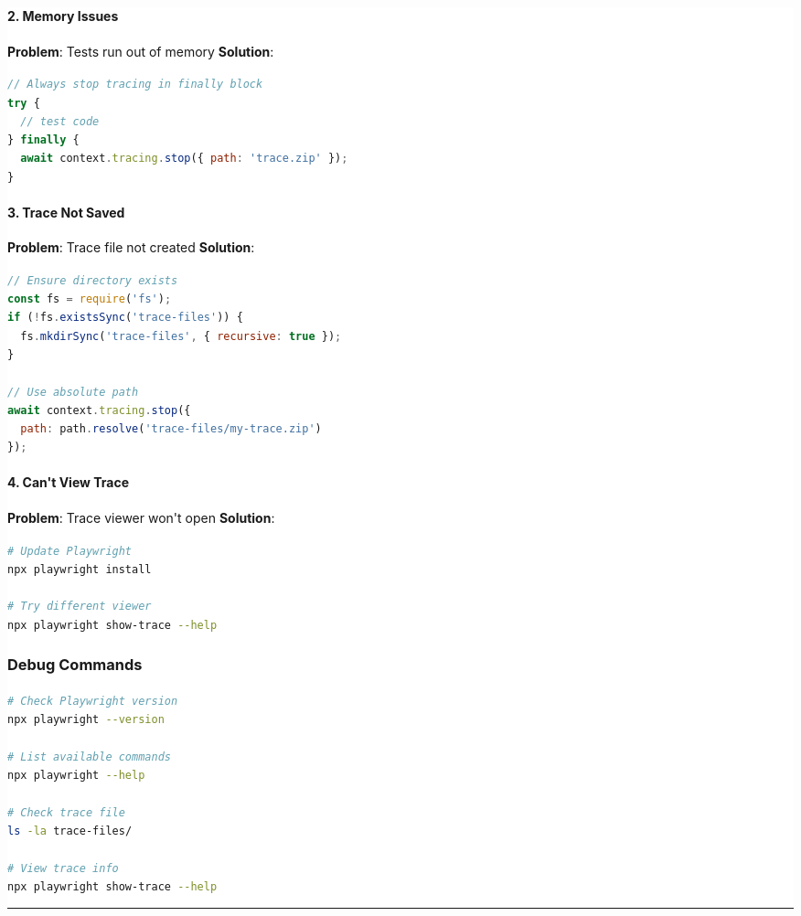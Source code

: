 #### 2. Memory Issues
**Problem**: Tests run out of memory
**Solution**:
```javascript
// Always stop tracing in finally block
try {
  // test code
} finally {
  await context.tracing.stop({ path: 'trace.zip' });
}
```

#### 3. Trace Not Saved
**Problem**: Trace file not created
**Solution**:
```javascript
// Ensure directory exists
const fs = require('fs');
if (!fs.existsSync('trace-files')) {
  fs.mkdirSync('trace-files', { recursive: true });
}

// Use absolute path
await context.tracing.stop({ 
  path: path.resolve('trace-files/my-trace.zip') 
});
```

#### 4. Can't View Trace
**Problem**: Trace viewer won't open
**Solution**:
```bash
# Update Playwright
npx playwright install

# Try different viewer
npx playwright show-trace --help
```

### Debug Commands
```bash
# Check Playwright version
npx playwright --version

# List available commands
npx playwright --help

# Check trace file
ls -la trace-files/

# View trace info
npx playwright show-trace --help
```

---